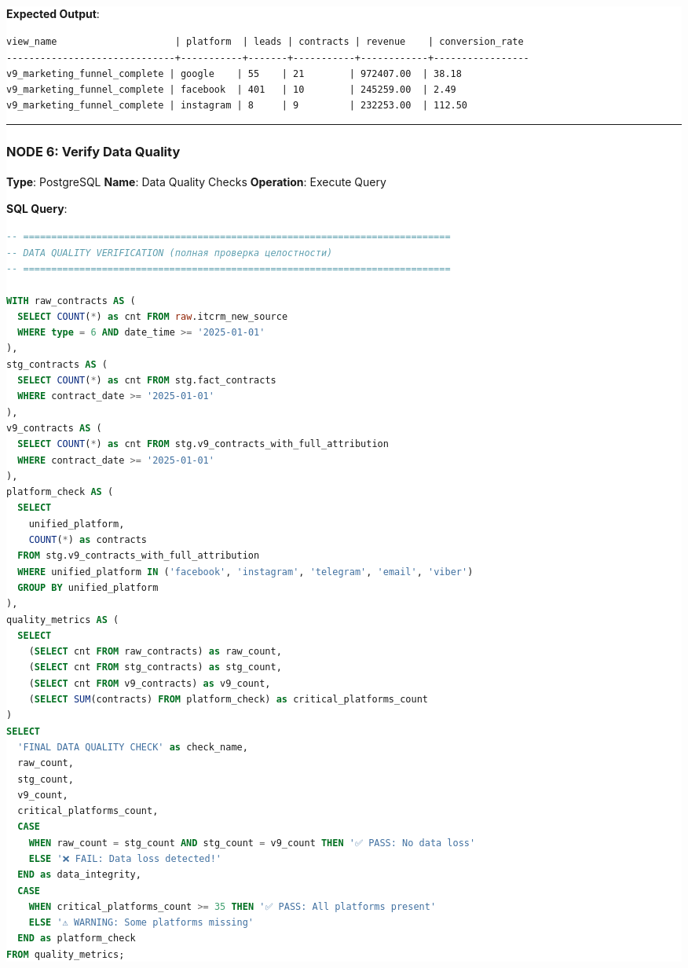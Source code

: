 **Expected Output**:
```
view_name                     | platform  | leads | contracts | revenue    | conversion_rate
------------------------------+-----------+-------+-----------+------------+-----------------
v9_marketing_funnel_complete | google    | 55    | 21        | 972407.00  | 38.18
v9_marketing_funnel_complete | facebook  | 401   | 10        | 245259.00  | 2.49
v9_marketing_funnel_complete | instagram | 8     | 9         | 232253.00  | 112.50
```

---

### NODE 6: Verify Data Quality

**Type**: PostgreSQL
**Name**: Data Quality Checks
**Operation**: Execute Query

**SQL Query**:
```sql
-- ============================================================================
-- DATA QUALITY VERIFICATION (полная проверка целостности)
-- ============================================================================

WITH raw_contracts AS (
  SELECT COUNT(*) as cnt FROM raw.itcrm_new_source
  WHERE type = 6 AND date_time >= '2025-01-01'
),
stg_contracts AS (
  SELECT COUNT(*) as cnt FROM stg.fact_contracts
  WHERE contract_date >= '2025-01-01'
),
v9_contracts AS (
  SELECT COUNT(*) as cnt FROM stg.v9_contracts_with_full_attribution
  WHERE contract_date >= '2025-01-01'
),
platform_check AS (
  SELECT
    unified_platform,
    COUNT(*) as contracts
  FROM stg.v9_contracts_with_full_attribution
  WHERE unified_platform IN ('facebook', 'instagram', 'telegram', 'email', 'viber')
  GROUP BY unified_platform
),
quality_metrics AS (
  SELECT
    (SELECT cnt FROM raw_contracts) as raw_count,
    (SELECT cnt FROM stg_contracts) as stg_count,
    (SELECT cnt FROM v9_contracts) as v9_count,
    (SELECT SUM(contracts) FROM platform_check) as critical_platforms_count
)
SELECT
  'FINAL DATA QUALITY CHECK' as check_name,
  raw_count,
  stg_count,
  v9_count,
  critical_platforms_count,
  CASE
    WHEN raw_count = stg_count AND stg_count = v9_count THEN '✅ PASS: No data loss'
    ELSE '❌ FAIL: Data loss detected!'
  END as data_integrity,
  CASE
    WHEN critical_platforms_count >= 35 THEN '✅ PASS: All platforms present'
    ELSE '⚠️ WARNING: Some platforms missing'
  END as platform_check
FROM quality_metrics;
```